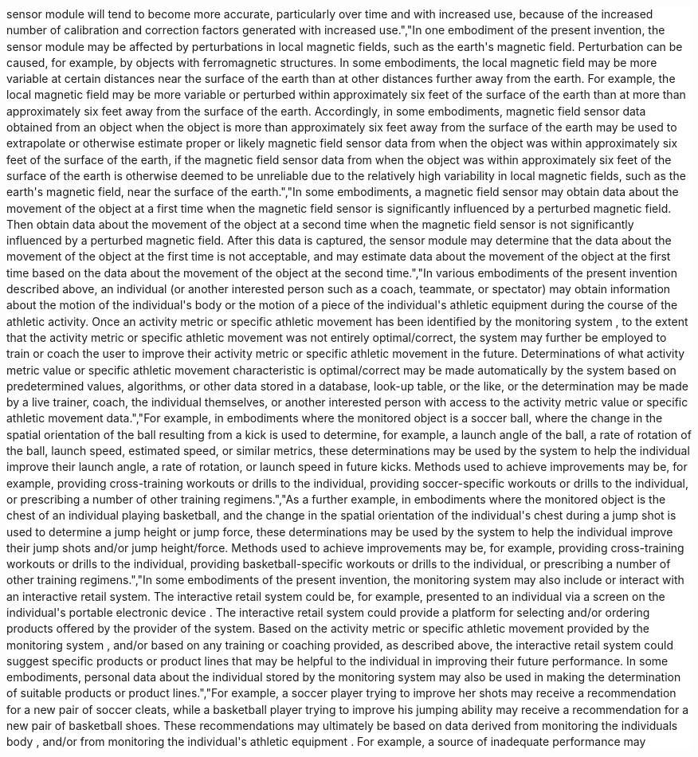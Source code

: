 sensor module  will tend to become more accurate, particularly over time and with increased use, because of the increased number of calibration and correction factors generated with increased use.","In one embodiment of the present invention, the sensor module  may be affected by perturbations in local magnetic fields, such as the earth's magnetic field. Perturbation can be caused, for example, by objects with ferromagnetic structures. In some embodiments, the local magnetic field may be more variable at certain distances near the surface of the earth than at other distances further away from the earth. For example, the local magnetic field may be more variable or perturbed within approximately six feet of the surface of the earth than at more than approximately six feet away from the surface of the earth. Accordingly, in some embodiments, magnetic field sensor  data obtained from an object  when the object  is more than approximately six feet away from the surface of the earth may be used to extrapolate or otherwise estimate proper or likely magnetic field sensor  data from when the object  was within approximately six feet of the surface of the earth, if the magnetic field sensor  data from when the object  was within approximately six feet of the surface of the earth is otherwise deemed to be unreliable due to the relatively high variability in local magnetic fields, such as the earth's magnetic field, near the surface of the earth.","In some embodiments, a magnetic field sensor  may obtain data about the movement of the object  at a first time when the magnetic field sensor  is significantly influenced by a perturbed magnetic field. Then obtain data about the movement of the object  at a second time when the magnetic field sensor  is not significantly influenced by a perturbed magnetic field. After this data is captured, the sensor module  may determine that the data about the movement of the object  at the first time is not acceptable, and may estimate data about the movement of the object  at the first time based on the data about the movement of the object at the second time.","In various embodiments of the present invention described above, an individual  (or another interested person such as a coach, teammate, or spectator) may obtain information about the motion of the individual's  body  or the motion of a piece of the individual's  athletic equipment  during the course of the athletic activity. Once an activity metric or specific athletic movement has been identified by the monitoring system , to the extent that the activity metric or specific athletic movement was not entirely optimal\/correct, the system  may further be employed to train or coach the user to improve their activity metric or specific athletic movement in the future. Determinations of what activity metric value or specific athletic movement characteristic is optimal\/correct may be made automatically by the system  based on predetermined values, algorithms, or other data stored in a database, look-up table, or the like, or the determination may be made by a live trainer, coach, the individual  themselves, or another interested person with access to the activity metric value or specific athletic movement data.","For example, in embodiments where the monitored object  is a soccer ball, where the change in the spatial orientation of the ball resulting from a kick is used to determine, for example, a launch angle of the ball, a rate of rotation of the ball, launch speed, estimated speed, or similar metrics, these determinations may be used by the system  to help the individual  improve their launch angle, a rate of rotation, or launch speed in future kicks. Methods used to achieve improvements may be, for example, providing cross-training workouts or drills to the individual, providing soccer-specific workouts or drills to the individual, or prescribing a number of other training regimens.","As a further example, in embodiments where the monitored object  is the chest of an individual  playing basketball, and the change in the spatial orientation of the individual's  chest during a jump shot is used to determine a jump height or jump force, these determinations may be used by the system  to help the individual  improve their jump shots and\/or jump height\/force. Methods used to achieve improvements may be, for example, providing cross-training workouts or drills to the individual, providing basketball-specific workouts or drills to the individual, or prescribing a number of other training regimens.","In some embodiments of the present invention, the monitoring system  may also include or interact with an interactive retail system. The interactive retail system could be, for example, presented to an individual  via a screen on the individual's  portable electronic device . The interactive retail system could provide a platform for selecting and\/or ordering products offered by the provider of the system. Based on the activity metric or specific athletic movement provided by the monitoring system , and\/or based on any training or coaching provided, as described above, the interactive retail system could suggest specific products or product lines that may be helpful to the individual  in improving their future performance. In some embodiments, personal data about the individual stored by the monitoring system  may also be used in making the determination of suitable products or product lines.","For example, a soccer player trying to improve her shots may receive a recommendation for a new pair of soccer cleats, while a basketball player trying to improve his jumping ability may receive a recommendation for a new pair of basketball shoes. These recommendations may ultimately be based on data derived from monitoring the individuals  body , and\/or from monitoring the individual's  athletic equipment . For example, a source of inadequate performance may